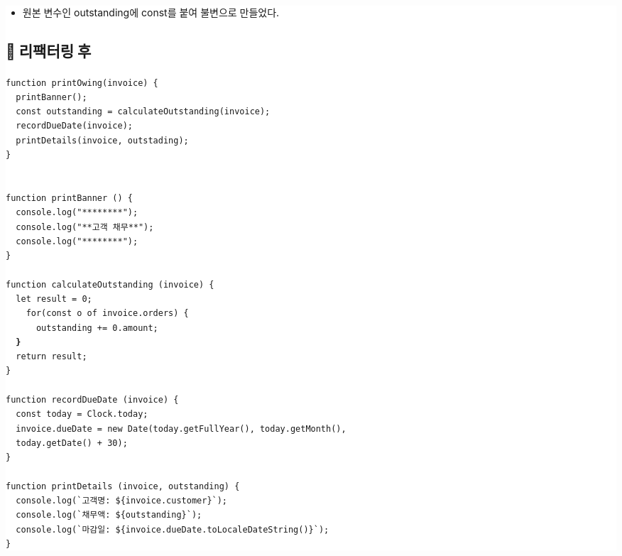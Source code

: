 * 원본 변수인 outstanding에 const를 붙여 불변으로 만들었다.



## 🧷 리팩터링 후

<pre class="language-javascript"><code class="lang-javascript">function printOwing(invoice) {
  printBanner();
  const outstanding = calculateOutstanding(invoice);
  recordDueDate(invoice);
  printDetails(invoice, outstading);
}


function printBanner () {
  console.log("********");
  console.log("**고객 채무**");
  console.log("********");
}

function calculateOutstanding (invoice) {
  let result = 0;
    for(const o of invoice.orders) {
      outstanding += 0.amount;
<strong>  }
</strong>  return result;
}

function recordDueDate (invoice) {
  const today = Clock.today;
  invoice.dueDate = new Date(today.getFullYear(), today.getMonth(),
  today.getDate() + 30);
}

function printDetails (invoice, outstanding) {
  console.log(`고객명: ${invoice.customer}`);
  console.log(`채무액: ${outstanding}`);
  console.log(`마감일: ${invoice.dueDate.toLocaleDateString()}`);
}
</code></pre>



